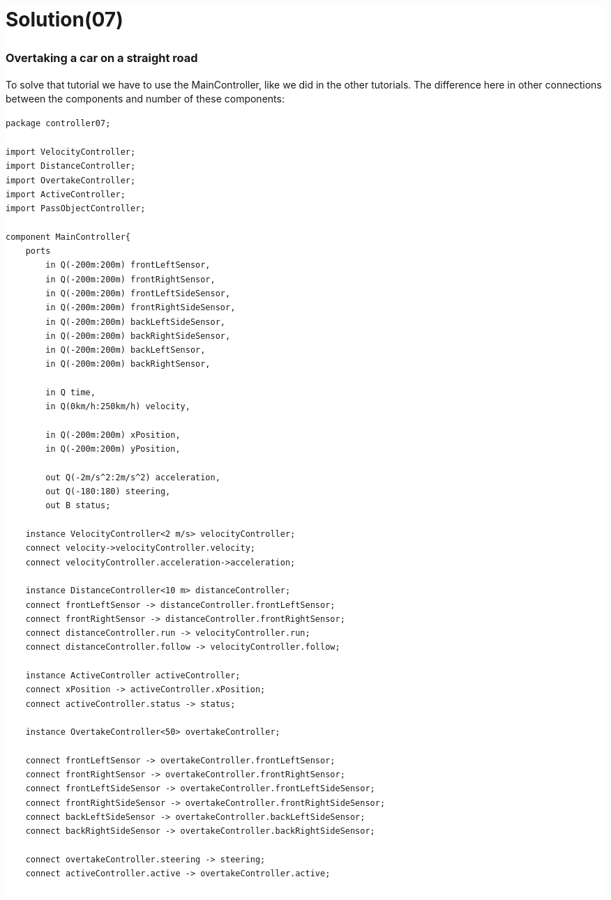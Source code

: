 # Solution(07)

### Overtaking a car on a straight road

To solve that tutorial we have to use the MainController, like we did in the other tutorials. The difference here in other connections between the components and number of these components:

```
package controller07;

import VelocityController;
import DistanceController;
import OvertakeController;
import ActiveController;
import PassObjectController;

component MainController{
    ports 
        in Q(-200m:200m) frontLeftSensor,
        in Q(-200m:200m) frontRightSensor,
        in Q(-200m:200m) frontLeftSideSensor,
        in Q(-200m:200m) frontRightSideSensor,
        in Q(-200m:200m) backLeftSideSensor,
        in Q(-200m:200m) backRightSideSensor,
        in Q(-200m:200m) backLeftSensor,
        in Q(-200m:200m) backRightSensor,

        in Q time,
        in Q(0km/h:250km/h) velocity, 

        in Q(-200m:200m) xPosition,
        in Q(-200m:200m) yPosition,

        out Q(-2m/s^2:2m/s^2) acceleration, 
        out Q(-180:180) steering,
        out B status;

    instance VelocityController<2 m/s> velocityController;
    connect velocity->velocityController.velocity;
    connect velocityController.acceleration->acceleration;

    instance DistanceController<10 m> distanceController;
    connect frontLeftSensor -> distanceController.frontLeftSensor;
    connect frontRightSensor -> distanceController.frontRightSensor;
    connect distanceController.run -> velocityController.run;
    connect distanceController.follow -> velocityController.follow;

    instance ActiveController activeController;
    connect xPosition -> activeController.xPosition;
    connect activeController.status -> status;

    instance OvertakeController<50> overtakeController;
    
    connect frontLeftSensor -> overtakeController.frontLeftSensor;
    connect frontRightSensor -> overtakeController.frontRightSensor;
    connect frontLeftSideSensor -> overtakeController.frontLeftSideSensor;
    connect frontRightSideSensor -> overtakeController.frontRightSideSensor;
    connect backLeftSideSensor -> overtakeController.backLeftSideSensor;
    connect backRightSideSensor -> overtakeController.backRightSideSensor;
    
    connect overtakeController.steering -> steering;
    connect activeController.active -> overtakeController.active;
    
```